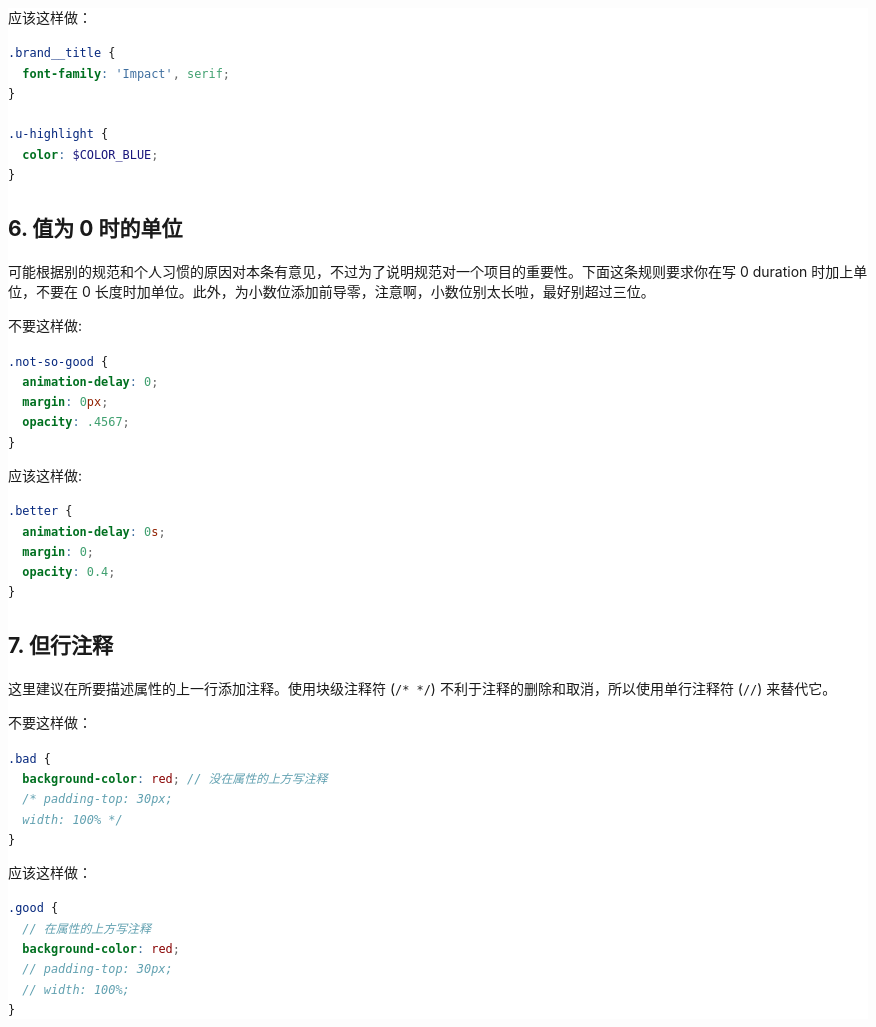 应该这样做：

```scss
.brand__title {
  font-family: 'Impact', serif;
}

.u-highlight {
  color: $COLOR_BLUE;
}
```

## 6. 值为 0 时的单位

可能根据别的规范和个人习惯的原因对本条有意见，不过为了说明规范对一个项目的重要性。下面这条规则要求你在写 0 duration 时加上单位，不要在 0 长度时加单位。此外，为小数位添加前导零，注意啊，小数位别太长啦，最好别超过三位。

不要这样做:

```scss
.not-so-good {
  animation-delay: 0;
  margin: 0px;
  opacity: .4567;
}
```

应该这样做:

```scss
.better {
  animation-delay: 0s;
  margin: 0;
  opacity: 0.4;
}
```

## 7. 但行注释

这里建议在所要描述属性的上一行添加注释。使用块级注释符 (`/* */`) 不利于注释的删除和取消，所以使用单行注释符 (`//`) 来替代它。

不要这样做：

```scss
.bad {
  background-color: red; // 没在属性的上方写注释
  /* padding-top: 30px;
  width: 100% */
}
```

应该这样做：

```scss
.good {
  // 在属性的上方写注释
  background-color: red;
  // padding-top: 30px;
  // width: 100%;
}
```
